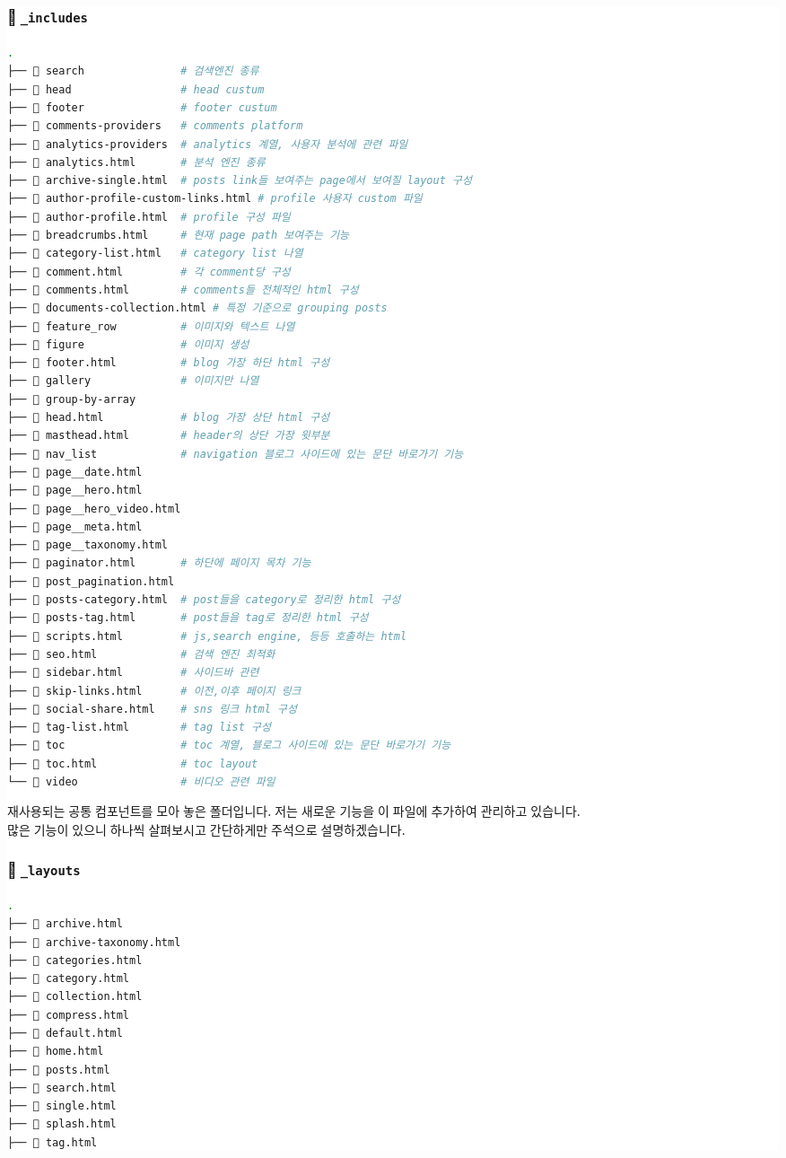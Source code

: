 ### 📁 `_includes`
```bash
.
├── 📁 search               # 검색엔진 종류
├── 📁 head                 # head custum
├── 📁 footer               # footer custum
├── 📁 comments-providers   # comments platform
├── 📁 analytics-providers  # analytics 계열, 사용자 분석에 관련 파일
├── 📄 analytics.html       # 분석 엔진 종류
├── 📄 archive-single.html  # posts link들 보여주는 page에서 보여질 layout 구성
├── 📄 author-profile-custom-links.html # profile 사용자 custom 파일
├── 📄 author-profile.html  # profile 구성 파일
├── 📄 breadcrumbs.html     # 현재 page path 보여주는 기능
├── 📄 category-list.html   # category list 나열
├── 📄 comment.html         # 각 comment당 구성
├── 📄 comments.html        # comments들 전체적인 html 구성
├── 📄 documents-collection.html # 특정 기준으로 grouping posts
├── 📄 feature_row          # 이미지와 텍스트 나열
├── 📄 figure               # 이미지 생성
├── 📄 footer.html          # blog 가장 하단 html 구성
├── 📄 gallery              # 이미지만 나열
├── 📄 group-by-array 
├── 📄 head.html            # blog 가장 상단 html 구성
├── 📄 masthead.html        # header의 상단 가장 윗부분
├── 📄 nav_list             # navigation 블로그 사이드에 있는 문단 바로가기 기능
├── 📄 page__date.html 
├── 📄 page__hero.html
├── 📄 page__hero_video.html
├── 📄 page__meta.html
├── 📄 page__taxonomy.html
├── 📄 paginator.html       # 하단에 페이지 목차 기능
├── 📄 post_pagination.html
├── 📄 posts-category.html  # post들을 category로 정리한 html 구성
├── 📄 posts-tag.html       # post들을 tag로 정리한 html 구성
├── 📄 scripts.html         # js,search engine, 등등 호출하는 html
├── 📄 seo.html             # 검색 엔진 최적화
├── 📄 sidebar.html         # 사이드바 관련
├── 📄 skip-links.html      # 이전,이후 페이지 링크
├── 📄 social-share.html    # sns 링크 html 구성
├── 📄 tag-list.html        # tag list 구성
├── 📄 toc                  # toc 계열, 블로그 사이드에 있는 문단 바로가기 기능
├── 📄 toc.html             # toc layout
└── 📄 video                # 비디오 관련 파일
```
재사용되는 공통 컴포넌트를 모아 놓은 폴더입니다. 저는 새로운 기능을 이 파일에 추가하여 관리하고 있습니다.  
많은 기능이 있으니 하나씩 살펴보시고 간단하게만 주석으로 설명하겠습니다.

### 📁 `_layouts`
```bash
.
├── 📄 archive.html
├── 📄 archive-taxonomy.html
├── 📄 categories.html
├── 📄 category.html
├── 📄 collection.html
├── 📄 compress.html
├── 📄 default.html
├── 📄 home.html
├── 📄 posts.html
├── 📄 search.html
├── 📄 single.html
├── 📄 splash.html
├── 📄 tag.html
```